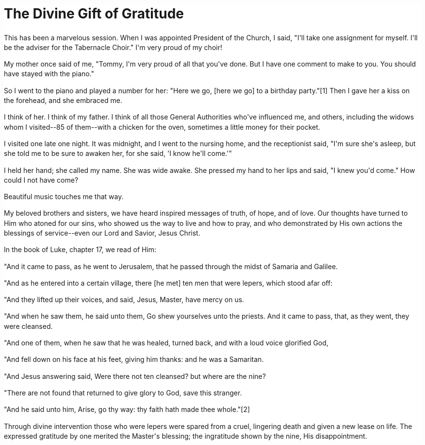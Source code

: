# The Divine Gift of Gratitude

This has been a marvelous session. When I was appointed President of the
Church, I said, "I'll take one assignment for myself. I'll be the adviser for
the Tabernacle Choir." I'm very proud of my choir!

My mother once said of me, "Tommy, I'm very proud of all that you've done. But
I have one comment to make to you. You should have stayed with the piano."

So I went to the piano and played a number for her: "Here we go, [here we go]
to a birthday party."[1] Then I gave her a kiss on the forehead, and she
embraced me.

I think of her. I think of my father. I think of all those General Authorities
who've influenced me, and others, including the widows whom I visited--85 of
them--with a chicken for the oven, sometimes a little money for their pocket.

I visited one late one night. It was midnight, and I went to the nursing home,
and the receptionist said, "I'm sure she's asleep, but she told me to be sure
to awaken her, for she said, 'I know he'll come.'"

I held her hand; she called my name. She was wide awake. She pressed my hand
to her lips and said, "I knew you'd come." How could I not have come?

Beautiful music touches me that way.

My beloved brothers and sisters, we have heard inspired messages of truth, of
hope, and of love. Our thoughts have turned to Him who atoned for our sins,
who showed us the way to live and how to pray, and who demonstrated by His own
actions the blessings of service--even our Lord and Savior, Jesus Christ.

In the book of Luke, chapter 17, we read of Him:

"And it came to pass, as he went to Jerusalem, that he passed through the
midst of Samaria and Galilee.

"And as he entered into a certain village, there [he met] ten men that were
lepers, which stood afar off:

"And they lifted up their voices, and said, Jesus, Master, have mercy on us.

"And when he saw them, he said unto them, Go shew yourselves unto the priests.
And it came to pass, that, as they went, they were cleansed.

"And one of them, when he saw that he was healed, turned back, and with a loud
voice glorified God,

"And fell down on his face at his feet, giving him thanks: and he was a
Samaritan.

"And Jesus answering said, Were there not ten cleansed? but where are the
nine?

"There are not found that returned to give glory to God, save this stranger.

"And he said unto him, Arise, go thy way: thy faith hath made thee whole."[2]

Through divine intervention those who were lepers were spared from a cruel,
lingering death and given a new lease on life. The expressed gratitude by one
merited the Master's blessing; the ingratitude shown by the nine, His
disappointment.
